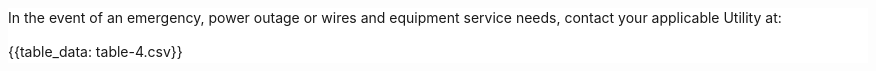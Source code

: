 In the event of an emergency, power outage or wires and equipment service needs, contact your applicable Utility at:

{{table_data: table-4.csv}}
